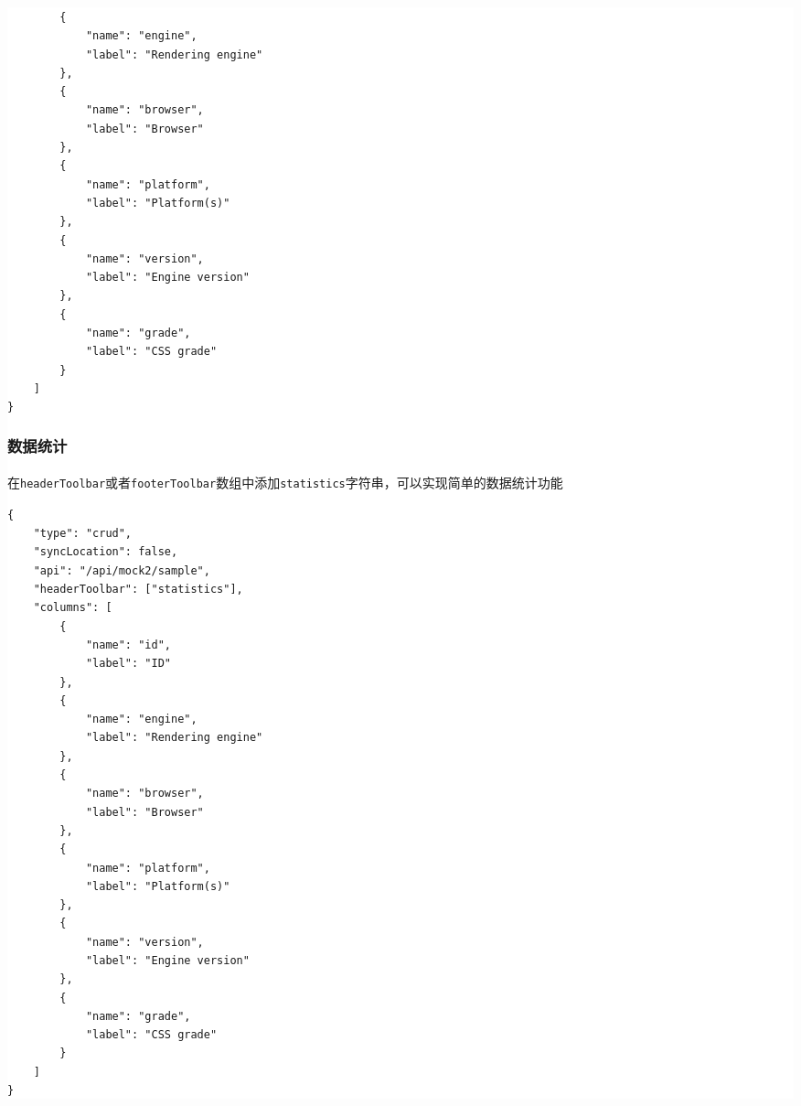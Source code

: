 ```schema: scope="body"
        {
            "name": "engine",
            "label": "Rendering engine"
        },
        {
            "name": "browser",
            "label": "Browser"
        },
        {
            "name": "platform",
            "label": "Platform(s)"
        },
        {
            "name": "version",
            "label": "Engine version"
        },
        {
            "name": "grade",
            "label": "CSS grade"
        }
    ]
}
```

### 数据统计

在`headerToolbar`或者`footerToolbar`数组中添加`statistics`字符串，可以实现简单的数据统计功能

```schema: scope="body"
{
    "type": "crud",
    "syncLocation": false,
    "api": "/api/mock2/sample",
    "headerToolbar": ["statistics"],
    "columns": [
        {
            "name": "id",
            "label": "ID"
        },
        {
            "name": "engine",
            "label": "Rendering engine"
        },
        {
            "name": "browser",
            "label": "Browser"
        },
        {
            "name": "platform",
            "label": "Platform(s)"
        },
        {
            "name": "version",
            "label": "Engine version"
        },
        {
            "name": "grade",
            "label": "CSS grade"
        }
    ]
}
```
